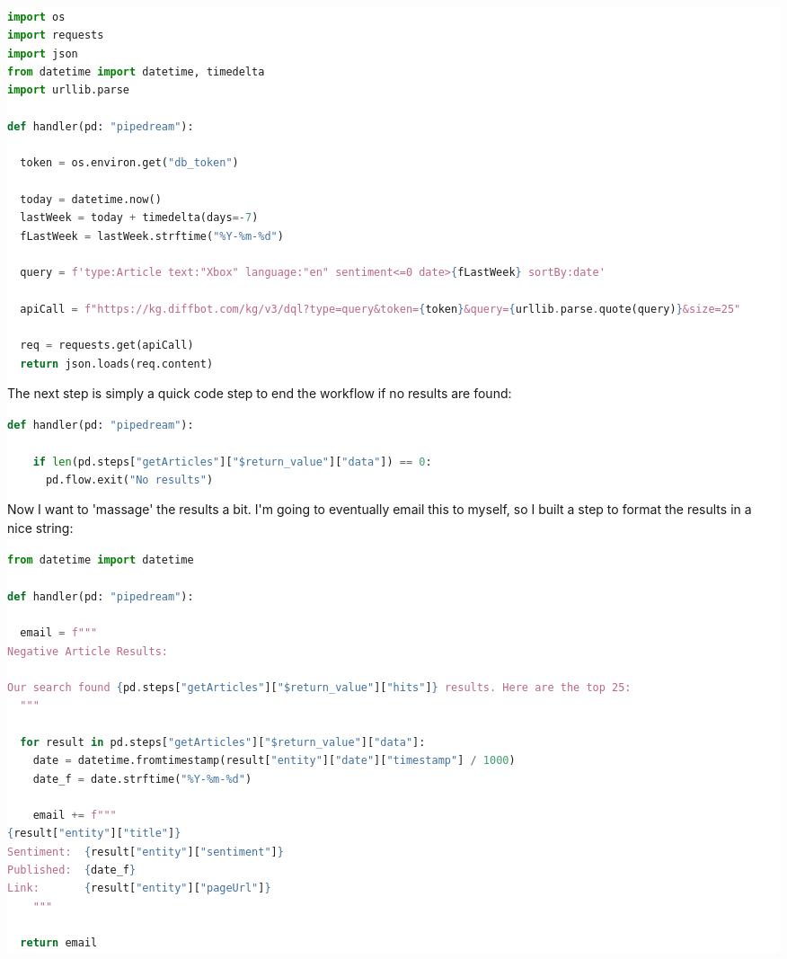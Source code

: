 ```python
import os 
import requests 
import json 
from datetime import datetime, timedelta
import urllib.parse

def handler(pd: "pipedream"):

  token = os.environ.get("db_token")
  
  today = datetime.now()
  lastWeek = today + timedelta(days=-7)
  fLastWeek = lastWeek.strftime("%Y-%m-%d")

  query = f'type:Article text:"Xbox" language:"en" sentiment<=0 date>{fLastWeek} sortBy:date'
  
  apiCall = f"https://kg.diffbot.com/kg/v3/dql?type=query&token={token}&query={urllib.parse.quote(query)}&size=25"
  
  req = requests.get(apiCall)
  return json.loads(req.content)
```

The next step is simply a quick code step to end the workflow if no results are found:

```python
def handler(pd: "pipedream"):

    if len(pd.steps["getArticles"]["$return_value"]["data"]) == 0:
      pd.flow.exit("No results")
```

Now I want to 'massage' the results a bit. I'm going to eventually email this to myself, so I built a step to format the results in a nice string:

```python
from datetime import datetime

def handler(pd: "pipedream"):

  email = f"""
Negative Article Results:

Our search found {pd.steps["getArticles"]["$return_value"]["hits"]} results. Here are the top 25:
  """  

  for result in pd.steps["getArticles"]["$return_value"]["data"]:
    date = datetime.fromtimestamp(result["entity"]["date"]["timestamp"] / 1000)
    date_f = date.strftime("%Y-%m-%d")
    
    email += f"""
{result["entity"]["title"]}
Sentiment:  {result["entity"]["sentiment"]}
Published:  {date_f}
Link:       {result["entity"]["pageUrl"]}
    """

  return email
```

